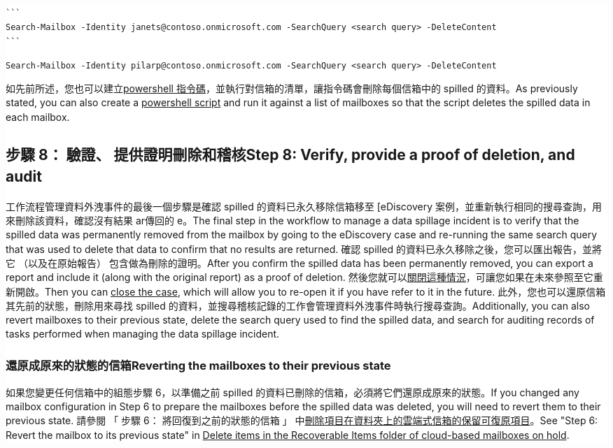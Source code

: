     ```
    Search-Mailbox -Identity janets@contoso.onmicrosoft.com -SearchQuery <search query> -DeleteContent
    ```

   ```
   Search-Mailbox -Identity pilarp@contoso.onmicrosoft.com -SearchQuery <search query> -DeleteContent
   ```
  
<span data-ttu-id="5582c-240">如先前所述，您也可以建立[powershell 指令碼](https://docs.microsoft.com/powershell/scripting/powershell-scripting?view=powershell-6)，並執行對信箱的清單，讓指令碼會刪除每個信箱中的 spilled 的資料。</span><span class="sxs-lookup"><span data-stu-id="5582c-240">As previously stated, you can also create a [powershell script](https://docs.microsoft.com/powershell/scripting/powershell-scripting?view=powershell-6) and run it against a list of mailboxes so that the script deletes the spilled data in each mailbox.</span></span>
  
## <a name="step-8-verify-provide-a-proof-of-deletion-and-audit"></a><span data-ttu-id="5582c-241">步驟 8： 驗證、 提供證明刪除和稽核</span><span class="sxs-lookup"><span data-stu-id="5582c-241">Step 8: Verify, provide a proof of deletion, and audit</span></span>

<span data-ttu-id="5582c-242">工作流程管理資料外洩事件的最後一個步驟是確認 spilled 的資料已永久移除信箱移至 [eDiscovery 案例，並重新執行相同的搜尋查詢，用來刪除該資料，確認沒有結果 ar傳回的 e。</span><span class="sxs-lookup"><span data-stu-id="5582c-242">The final step in the workflow to manage a data spillage incident is to verify that the spilled data was permanently removed from the mailbox by going to the eDiscovery case and re-running the same search query that was used to delete that data to confirm that no results are returned.</span></span> <span data-ttu-id="5582c-243">確認 spilled 的資料已永久移除之後，您可以匯出報告，並將它 （以及在原始報告） 包含做為刪除的證明。</span><span class="sxs-lookup"><span data-stu-id="5582c-243">After you confirm the spilled data has been permanently removed, you can export a report and include it (along with the original report) as a proof of deletion.</span></span> <span data-ttu-id="5582c-244">然後您就可以[關閉這種情況](ediscovery-cases.md#optional-step-9-close-a-case)，可讓您如果在未來參照至它重新開啟。</span><span class="sxs-lookup"><span data-stu-id="5582c-244">Then you can [close the case](ediscovery-cases.md#optional-step-9-close-a-case), which will allow you to re-open it if you have refer to it in the future.</span></span> <span data-ttu-id="5582c-245">此外，您也可以還原信箱其先前的狀態，刪除用來尋找 spilled 的資料，並搜尋稽核記錄的工作會管理資料外洩事件時執行搜尋查詢。</span><span class="sxs-lookup"><span data-stu-id="5582c-245">Additionally, you can also revert mailboxes to their previous state, delete the search query used to find the spilled data, and search for auditing records of tasks performed when managing the data spillage incident.</span></span> 
  
### <a name="reverting-the-mailboxes-to-their-previous-state"></a><span data-ttu-id="5582c-246">還原成原來的狀態的信箱</span><span class="sxs-lookup"><span data-stu-id="5582c-246">Reverting the mailboxes to their previous state</span></span>

<span data-ttu-id="5582c-247">如果您變更任何信箱中的組態步驟 6，以準備之前 spilled 的資料已刪除的信箱，必須將它們還原成原來的狀態。</span><span class="sxs-lookup"><span data-stu-id="5582c-247">If you changed any mailbox configuration in Step 6 to prepare the mailboxes before the spilled data was deleted, you will need to revert them to their previous state.</span></span> <span data-ttu-id="5582c-248">請參閱 「 步驟 6： 將回復到之前的狀態的信箱 」 中[刪除項目在資料夾上的雲端式信箱的保留可復原項目](delete-items-in-the-recoverable-items-folder-of-mailboxes-on-hold.md#step-6-revert-the-mailbox-to-its-previous-state)。</span><span class="sxs-lookup"><span data-stu-id="5582c-248">See "Step 6: Revert the mailbox to its previous state" in [Delete items in the Recoverable Items folder of cloud-based mailboxes on hold](delete-items-in-the-recoverable-items-folder-of-mailboxes-on-hold.md#step-6-revert-the-mailbox-to-its-previous-state).</span></span>
  